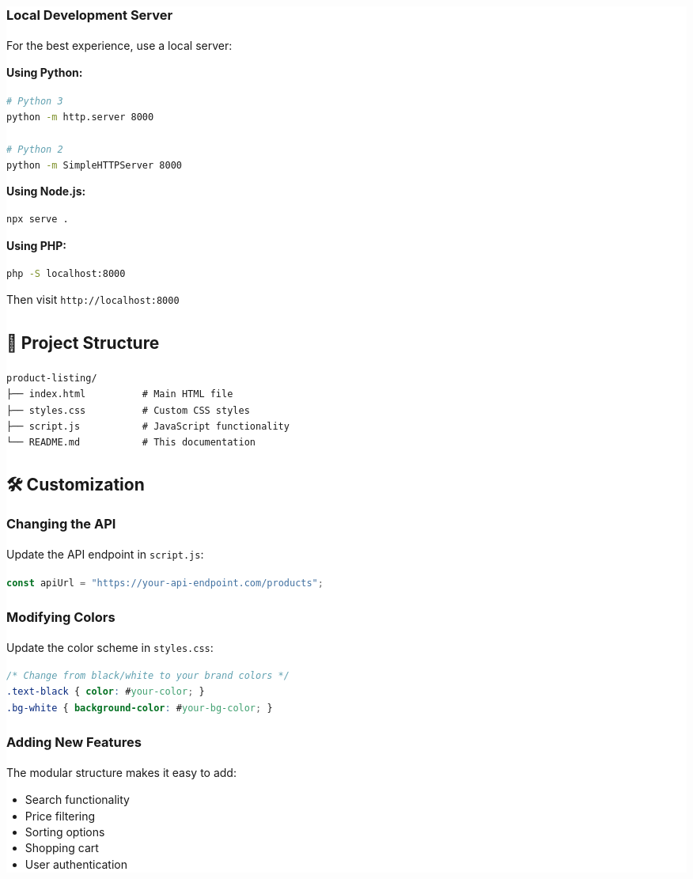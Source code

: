 ### Local Development Server
For the best experience, use a local server:

**Using Python:**
```bash
# Python 3
python -m http.server 8000

# Python 2
python -m SimpleHTTPServer 8000
```

**Using Node.js:**
```bash
npx serve .
```

**Using PHP:**
```bash
php -S localhost:8000
```

Then visit `http://localhost:8000`

## 📁 Project Structure

```
product-listing/
├── index.html          # Main HTML file
├── styles.css          # Custom CSS styles
├── script.js           # JavaScript functionality
└── README.md           # This documentation
```

## 🛠️ Customization

### Changing the API
Update the API endpoint in `script.js`:
```javascript
const apiUrl = "https://your-api-endpoint.com/products";
```

### Modifying Colors
Update the color scheme in `styles.css`:
```css
/* Change from black/white to your brand colors */
.text-black { color: #your-color; }
.bg-white { background-color: #your-bg-color; }
```

### Adding New Features
The modular structure makes it easy to add:
- Search functionality
- Price filtering
- Sorting options
- Shopping cart
- User authentication
